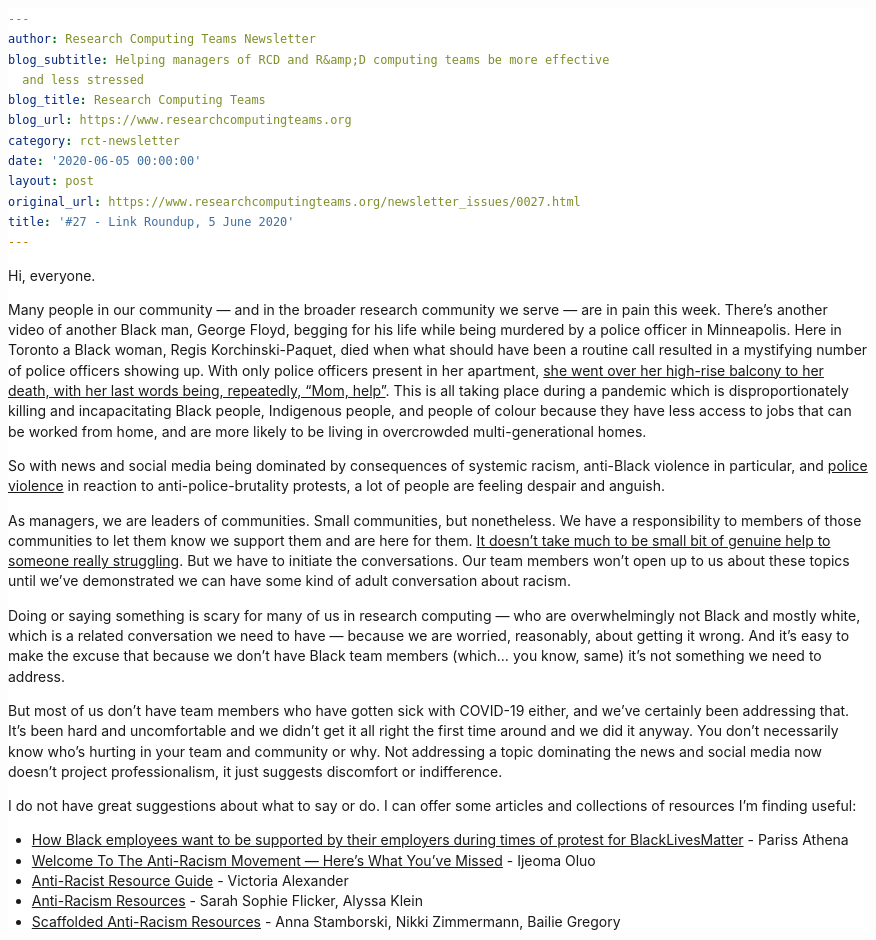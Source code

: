 ```yaml
---
author: Research Computing Teams Newsletter
blog_subtitle: Helping managers of RCD and R&amp;D computing teams be more effective
  and less stressed
blog_title: Research Computing Teams
blog_url: https://www.researchcomputingteams.org
category: rct-newsletter
date: '2020-06-05 00:00:00'
layout: post
original_url: https://www.researchcomputingteams.org/newsletter_issues/0027.html
title: '#27 - Link Roundup, 5 June 2020'
---
```


<p>Hi, everyone.</p>

<p>Many people in our community — and in the broader research community we serve — are in pain this week.  There’s another video of another Black man, George Floyd, begging for his life while being murdered by a police officer in Minneapolis.  Here in Toronto a Black woman, Regis Korchinski-Paquet, died when what should have been a routine call resulted in a mystifying number of police officers showing up.  With only police officers present in her apartment, <a href="https://www.cbc.ca/news/canada/toronto/regis-korchinski-paquet-toronto-police-1.5590296">she went over her high-rise balcony to her death, with her last words being, repeatedly, “Mom, help”</a>.  This is all taking place during a pandemic which is disproportionately killing and incapacitating Black people, Indigenous people, and people of colour because they have less access to jobs that can be worked from home, and are more likely to be living in overcrowded multi-generational homes.</p>

<p>So with news and social media being dominated by consequences of systemic racism, anti-Black violence in particular, and <a href="https://brutality.glideapp.io">police violence</a> in reaction to anti-police-brutality protests, a lot of people are feeling despair and anguish.</p>

<p>As managers, we are leaders of communities.  Small communities, but nonetheless.  We have a responsibility to members of those communities to let them know we support them and are here for them.  <a href="https://twitter.com/FutureDrDukes/status/1267508084143865859">It doesn’t take much to be small bit of genuine help to someone really struggling</a>.  But we have to initiate the conversations.  Our team members won’t open up to us about these topics until we’ve demonstrated we can have some kind of adult conversation about racism.</p>

<p>Doing or saying something is scary for many of us in research computing — who are overwhelmingly not Black and mostly white, which is a related conversation we need to have — because we are worried, reasonably, about getting it wrong.   And it’s easy to make the excuse that because we don’t have Black team members (which… you know, same) it’s not something we need to address.</p>

<p>But most of us don’t have team members who have gotten sick with COVID-19 either, and we’ve certainly been addressing that.  It’s been hard and uncomfortable and we didn’t get it all right the first time around and we did it anyway.  You don’t necessarily know who’s hurting in your team and community or why.  Not addressing a topic dominating the news and social media now doesn’t project professionalism, it just suggests discomfort or indifference.</p>

<p>I do not have great suggestions about what to say or do.  I can offer some articles and collections of resources I’m finding useful:</p>

<ul>
  <li><a href="https://blacktechpipeline.substack.com/p/hey-employers-do-black-lives-matter">How Black employees want to be supported by their employers during times of protest for BlackLivesMatter</a> - Pariss Athena</li>
  <li><a href="https://medium.com/the-establishment/welcome-to-the-anti-racism-movement-heres-what-you-ve-missed-711089cb7d34">Welcome To The Anti-Racism Movement — Here’s What You’ve Missed</a> - Ijeoma Oluo</li>
  <li><a href="https://docs.google.com/document/d/1a-lzdtxOlWuzYNGqwlYwxMWADtZ6vJGCpKhtJHHrS54/preview?pru=AAABcpnrylg*2vEMb2In8-9aRyfg0OKSuA">Anti-Racist Resource Guide</a> - Victoria Alexander</li>
  <li><a href="https://docs.google.com/document/d/1BRlF2_zhNe86SGgHa6-VlBO-QgirITwCTugSfKie5Fs/preview?pru=AAABcocJWsk*HmXb3HkF-szmJL5SmeHugg">Anti-Racism Resources</a> - Sarah Sophie Flicker, Alyssa Klein</li>
  <li><a href="https://docs.google.com/document/d/1PrAq4iBNb4nVIcTsLcNlW8zjaQXBLkWayL8EaPlh0bc">Scaffolded Anti-Racism Resources</a> - Anna Stamborski, Nikki Zimmermann, Bailie Gregory</li>